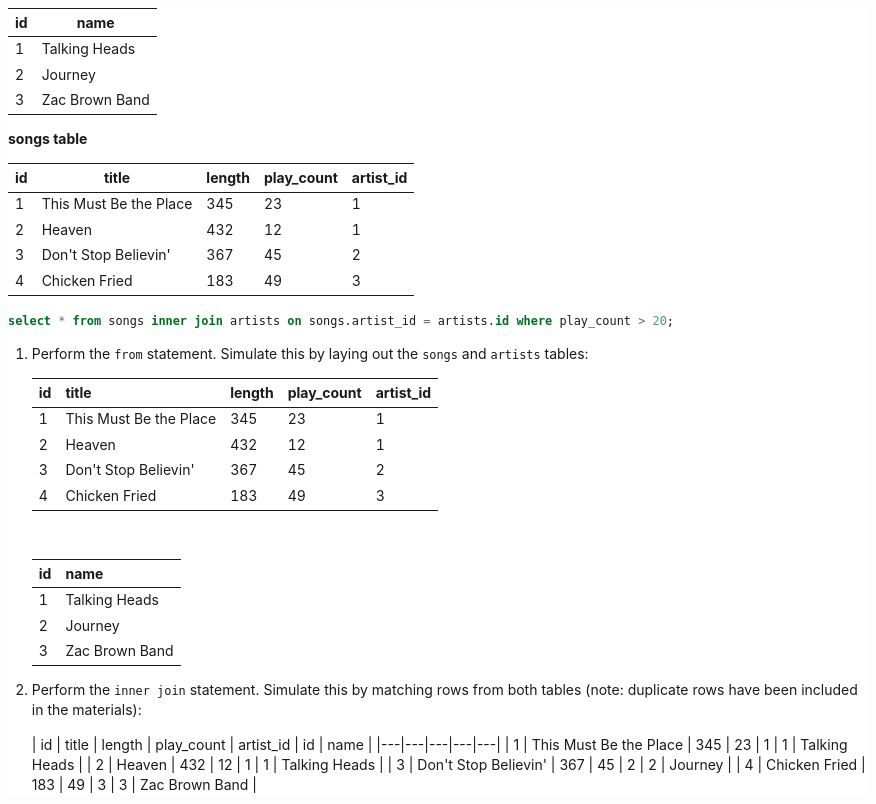 | id | name |
| -- | ---- |
| 1 | Talking Heads |
| 2 | Journey |
| 3 | Zac Brown Band |

**songs table**

| id | title  | length  | play_count  | artist_id |
|---|---|---|---|---|
| 1 | This Must Be the Place | 345 | 23 | 1 |
| 2 | Heaven | 432 | 12 | 1 |
| 3 | Don't Stop Believin' | 367 | 45 | 2 |
| 4 | Chicken Fried | 183 | 49 | 3 |

```sql
select * from songs inner join artists on songs.artist_id = artists.id where play_count > 20;
```

1. Perform the `from` statement. Simulate this by laying out the `songs` and `artists` tables:

    | id | title  | length  | play_count  | artist_id |
    |---|---|---|---|---|
    | 1 | This Must Be the Place | 345 | 23 | 1 |
    | 2 | Heaven | 432 | 12 | 1 |
    | 3 | Don't Stop Believin' | 367 | 45 | 2 |
    | 4 | Chicken Fried | 183 | 49 | 3 |

    <br>

    | id | name |
    | -- | ---- |
    | 1 | Talking Heads |
    | 2 | Journey |
    | 3 | Zac Brown Band |

2. Perform the `inner join` statement. Simulate this by matching rows from both tables (note: duplicate rows have been included in the materials):

    | id | title  | length  | play_count  | artist_id | id | name |
    |---|---|---|---|---|
    | 1 | This Must Be the Place | 345 | 23 | 1 | 1 | Talking Heads |
    | 2 | Heaven | 432 | 12 | 1 | 1 | Talking Heads |
    | 3 | Don't Stop Believin' | 367 | 45 | 2 | 2 | Journey |
    | 4 | Chicken Fried | 183 | 49 | 3 | 3 | Zac Brown Band |
